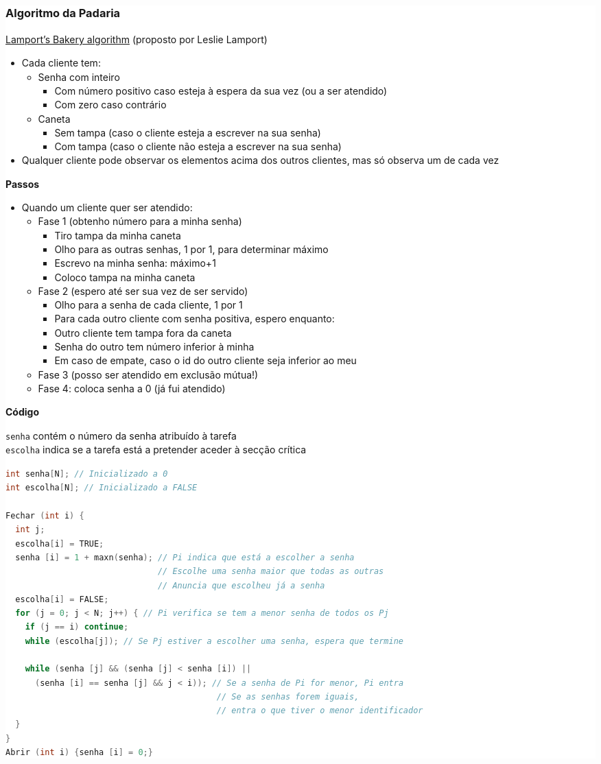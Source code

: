 ### Algoritmo da Padaria

[Lamport’s Bakery algorithm](https://en.wikipedia.org/wiki/Lamport%27s_bakery_algorithm) (proposto por Leslie Lamport)

- Cada cliente tem:
  - Senha com inteiro
    - Com número positivo caso esteja à espera da sua vez (ou a ser
      atendido)
    - Com zero caso contrário
  - Caneta
    - Sem tampa (caso o cliente esteja a escrever na sua senha)
    - Com tampa (caso o cliente não esteja a escrever na sua senha)
- Qualquer cliente pode observar os elementos acima dos outros
  clientes, mas só observa um de cada vez

**Passos**

- Quando um cliente quer ser atendido:
  - Fase 1 (obtenho número para a minha senha)
    - Tiro tampa da minha caneta
    - Olho para as outras senhas, 1 por 1, para determinar máximo
    - Escrevo na minha senha: máximo+1
    - Coloco tampa na minha caneta
  - Fase 2 (espero até ser sua vez de ser servido)
    - Olho para a senha de cada cliente, 1 por 1
    - Para cada outro cliente com senha positiva, espero enquanto:
    - Outro cliente tem tampa fora da caneta
    - Senha do outro tem número inferior à minha
    - Em caso de empate, caso o id do outro cliente seja inferior ao meu
  - Fase 3 (posso ser atendido em exclusão mútua!)
  - Fase 4: coloca senha a 0 (já fui atendido)

**Código**

`senha` contém o número da senha atribuído à tarefa\
`escolha` indica se a tarefa está a pretender aceder à secção crítica

```c
int senha[N]; // Inicializado a 0
int escolha[N]; // Inicializado a FALSE

Fechar (int i) {
  int j;
  escolha[i] = TRUE;
  senha [i] = 1 + maxn(senha); // Pi indica que está a escolher a senha
                               // Escolhe uma senha maior que todas as outras
                               // Anuncia que escolheu já a senha
  escolha[i] = FALSE;
  for (j = 0; j < N; j++) { // Pi verifica se tem a menor senha de todos os Pj
    if (j == i) continue;
    while (escolha[j]); // Se Pj estiver a escolher uma senha, espera que termine

    while (senha [j] && (senha [j] < senha [i]) ||
      (senha [i] == senha [j] && j < i)); // Se a senha de Pi for menor, Pi entra
                                           // Se as senhas forem iguais,
                                           // entra o que tiver o menor identificador
  }
}
Abrir (int i) {senha [i] = 0;}

```
